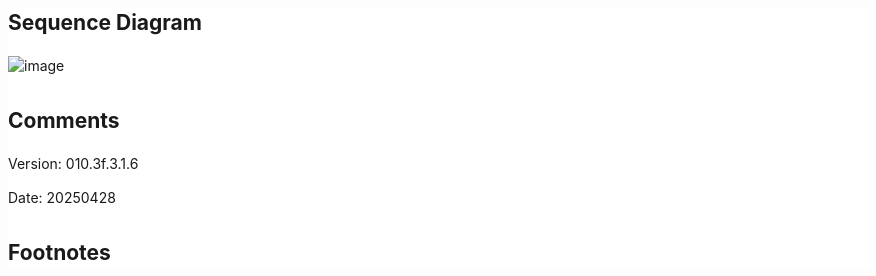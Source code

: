 ## Sequence Diagram


![image](https://github.com/user-attachments/assets/343bf36b-e349-4718-ae9b-b0bc0f7a7dd0)


## Comments

Version:  010.3f.3.1.6

Date:     20250428

## Footnotes
[^1]: Wireshark - tool for packet tracing and anaylisis. Official website: https://www.wireshark.org/download.html
[^2]: Wireshark configuration to decrypt TLS packets: https://www.zoiper.com/en/support/home/article/162/How%20to%20decode%20SIP%20over%20TLS%20with%20Wireshark%20and%20Decrypting%20SDES%20Protected%20SRTP%20Stream
[^3]: TLS v1.3 session keys logging + Wireshark configuration to decrypt traffic: https://my.f5.com/manage/s/article/K50557518
